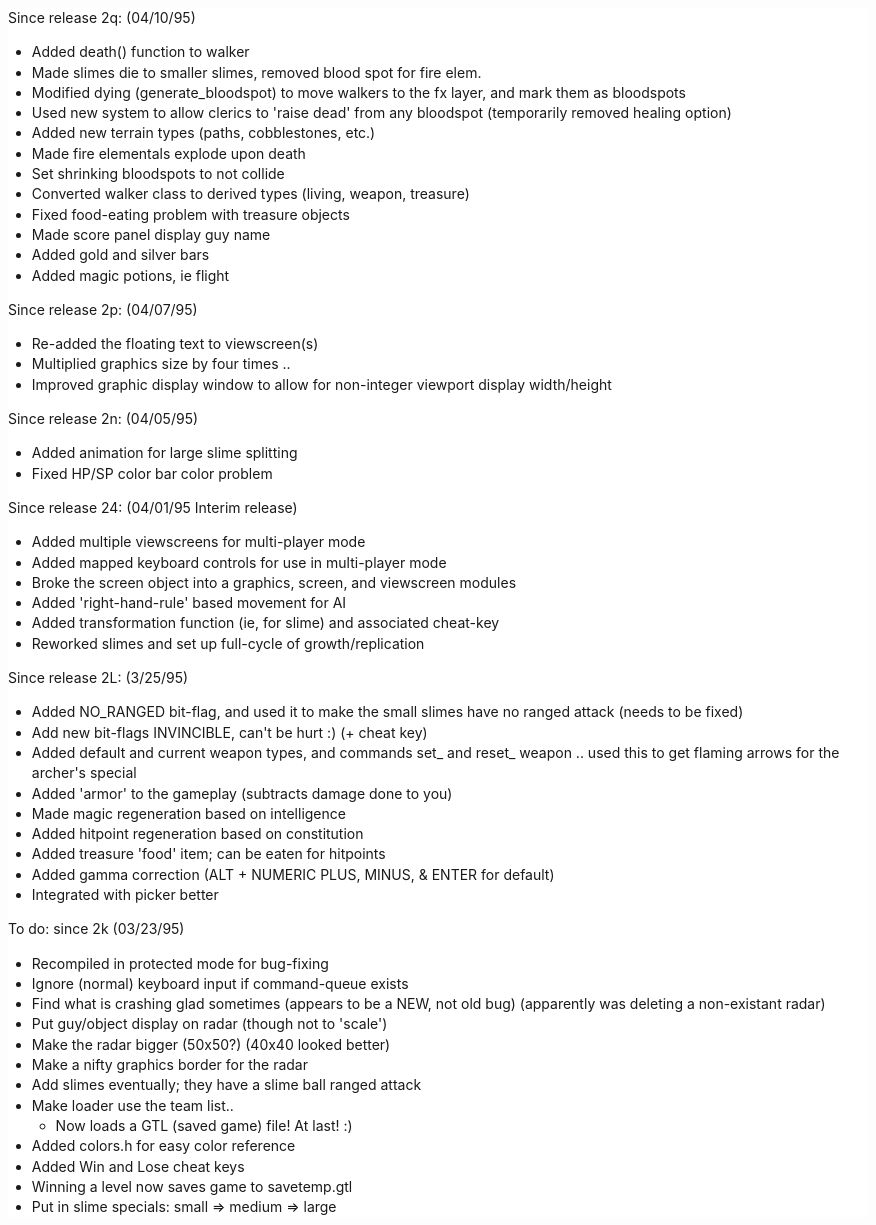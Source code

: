 Since release 2q: (04/10/95)
 * Added death() function to walker
 * Made slimes die to smaller slimes, removed blood spot for fire elem.
 * Modified dying (generate_bloodspot) to move walkers to the
   fx layer, and mark them as bloodspots
 * Used new system to allow clerics to 'raise dead' from any bloodspot
   (temporarily removed healing option)
 * Added new terrain types (paths, cobblestones, etc.)
 * Made fire elementals explode upon death
 * Set shrinking bloodspots to not collide
 * Converted walker class to derived types (living, weapon, treasure)
 * Fixed food-eating problem with treasure objects
 * Made score panel display guy name
 * Added gold and silver bars
 * Added magic potions, ie flight

Since release 2p: (04/07/95)
 * Re-added the floating text to viewscreen(s)
 * Multiplied graphics size by four times ..
 * Improved graphic display window to allow for non-integer
   viewport display width/height

Since release 2n: (04/05/95)
 * Added animation for large slime splitting
 * Fixed HP/SP color bar color problem

Since release 24: (04/01/95 Interim release)
 * Added multiple viewscreens for multi-player mode
 * Added mapped keyboard controls for use in multi-player mode
 * Broke the screen object into a graphics, screen, and viewscreen modules
 * Added 'right-hand-rule' based movement for AI
 * Added transformation function (ie, for slime) and associated cheat-key
 * Reworked slimes and set up full-cycle of growth/replication

Since release 2L: (3/25/95)
 * Added NO_RANGED bit-flag, and used it to make the small
   slimes have no ranged attack (needs to be fixed)
 * Add new bit-flags INVINCIBLE, can't be hurt :) (+ cheat key)
 * Added default and current weapon types, and commands
   set_ and reset_ weapon .. used this to get flaming arrows for
   the archer's special
 * Added 'armor' to the gameplay (subtracts damage done to you)
 * Made magic regeneration based on intelligence
 * Added hitpoint regeneration based on constitution
 * Added treasure 'food' item; can be eaten for hitpoints
 * Added gamma correction (ALT + NUMERIC PLUS, MINUS, & ENTER for default)
 * Integrated with picker better

To do: since 2k (03/23/95)
 * Recompiled in protected mode for bug-fixing
 * Ignore (normal) keyboard input if command-queue exists
 * Find what is crashing glad sometimes (appears to be a NEW, not
   old bug) (apparently was deleting a non-existant radar)
 * Put guy/object display on radar (though not to 'scale')
 * Make the radar bigger (50x50?) (40x40 looked better)
 * Make a nifty graphics border for the radar
 * Add slimes eventually; they have a slime ball ranged attack
 * Make loader use the team list..
   - Now loads a GTL (saved game) file! At last! :)
 * Added colors.h for easy color reference
 * Added Win and Lose cheat keys
 * Winning a level now saves game to savetemp.gtl
 * Put in slime specials: small => medium => large
